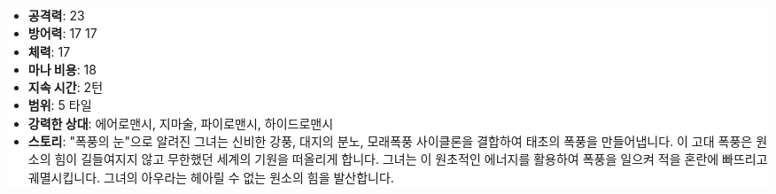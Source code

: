 - **공격력**: 23
- **방어력**: 17 17
- **체력**: 17
- **마나 비용**: 18
- **지속 시간**: 2턴
- **범위**: 5 타일
- **강력한 상대**: 에어로맨시, 지마술, 파이로맨시, 하이드로맨시
- **스토리**: "폭풍의 눈"으로 알려진 그녀는 신비한 강풍, 대지의 분노, 모래폭풍 사이클론을 결합하여 태초의 폭풍을 만들어냅니다. 이 고대 폭풍은 원소의 힘이 길들여지지 않고 무한했던 세계의 기원을 떠올리게 합니다. 그녀는 이 원초적인 에너지를 활용하여 폭풍을 일으켜 적을 혼란에 빠뜨리고 궤멸시킵니다. 그녀의 아우라는 헤아릴 수 없는 원소의 힘을 발산합니다.
